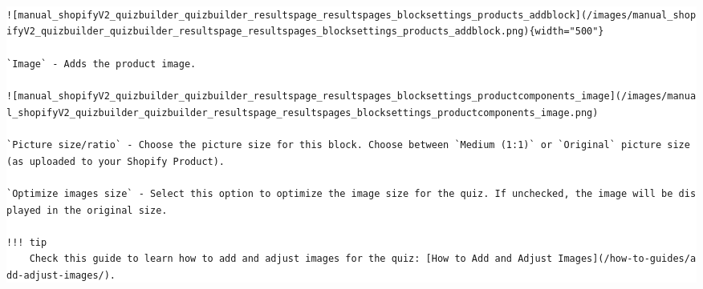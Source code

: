     ![manual_shopifyV2_quizbuilder_quizbuilder_resultspage_resultspages_blocksettings_products_addblock](/images/manual_shopifyV2_quizbuilder_quizbuilder_resultspage_resultspages_blocksettings_products_addblock.png){width="500"}

    `Image` - Adds the product image.

    ![manual_shopifyV2_quizbuilder_quizbuilder_resultspage_resultspages_blocksettings_productcomponents_image](/images/manual_shopifyV2_quizbuilder_quizbuilder_resultspage_resultspages_blocksettings_productcomponents_image.png)

    `Picture size/ratio` - Choose the picture size for this block. Choose between `Medium (1:1)` or `Original` picture size (as uploaded to your Shopify Product). 

    `Optimize images size` - Select this option to optimize the image size for the quiz. If unchecked, the image will be displayed in the original size.

    !!! tip
        Check this guide to learn how to add and adjust images for the quiz: [How to Add and Adjust Images](/how-to-guides/add-adjust-images/).
